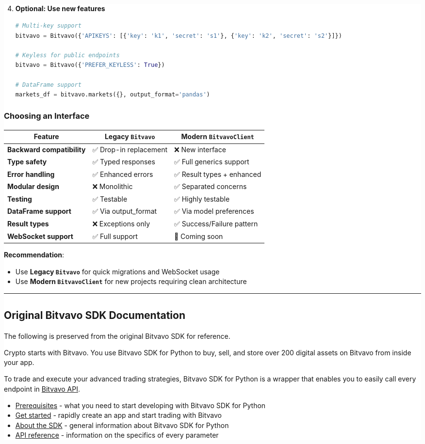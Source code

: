 4. **Optional: Use new features**

   ```python
   # Multi-key support
   bitvavo = Bitvavo({'APIKEYS': [{'key': 'k1', 'secret': 's1'}, {'key': 'k2', 'secret': 's2'}]})

   # Keyless for public endpoints
   bitvavo = Bitvavo({'PREFER_KEYLESS': True})

   # DataFrame support
   markets_df = bitvavo.markets({}, output_format='pandas')
   ```

### Choosing an Interface

| Feature                    | Legacy `Bitvavo`       | Modern `BitvavoClient`     |
| -------------------------- | ---------------------- | -------------------------- |
| **Backward compatibility** | ✅ Drop-in replacement | ❌ New interface           |
| **Type safety**            | ✅ Typed responses     | ✅ Full generics support   |
| **Error handling**         | ✅ Enhanced errors     | ✅ Result types + enhanced |
| **Modular design**         | ❌ Monolithic          | ✅ Separated concerns      |
| **Testing**                | ✅ Testable            | ✅ Highly testable         |
| **DataFrame support**      | ✅ Via output_format   | ✅ Via model preferences   |
| **Result types**           | ❌ Exceptions only     | ✅ Success/Failure pattern |
| **WebSocket support**      | ✅ Full support        | 🚧 Coming soon             |

**Recommendation**:

- Use **Legacy `Bitvavo`** for quick migrations and WebSocket usage
- Use **Modern `BitvavoClient`** for new projects requiring clean architecture

---

## Original Bitvavo SDK Documentation

The following is preserved from the original Bitvavo SDK for reference.

Crypto starts with Bitvavo. You use Bitvavo SDK for Python to buy, sell, and
store over 200 digital assets on Bitvavo from inside your app.

To trade and execute your advanced trading strategies, Bitvavo SDK for Python is
a wrapper that enables you to easily call every endpoint in [Bitvavo
API](https://docs.bitvavo.com/).

- [Prerequisites](#prerequisites) - what you need to start developing with
  Bitvavo SDK for Python
- [Get started](#get-started) - rapidly create an app and start trading with
  Bitvavo
- [About the SDK](#about-the-sdk) - general information about Bitvavo SDK for
  Python
- [API reference](https://docs.bitvavo.com/) - information on the specifics of
  every parameter
